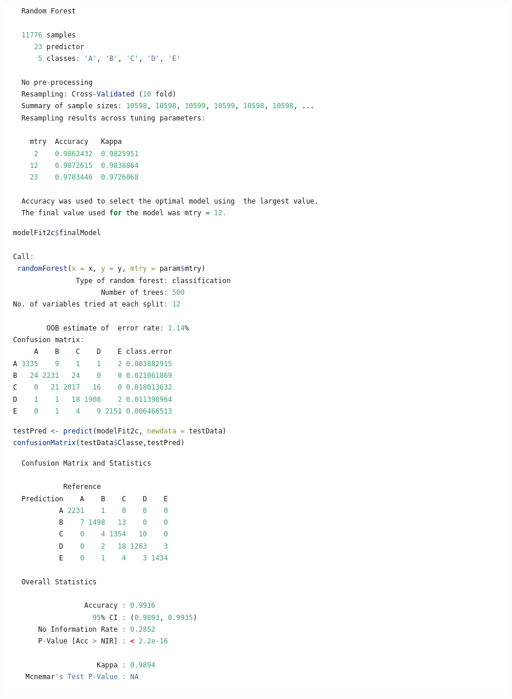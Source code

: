 ```R
    Random Forest 
    
    11776 samples
       23 predictor
        5 classes: 'A', 'B', 'C', 'D', 'E' 
    
    No pre-processing
    Resampling: Cross-Validated (10 fold) 
    Summary of sample sizes: 10598, 10598, 10599, 10599, 10598, 10598, ... 
    Resampling results across tuning parameters:
    
      mtry  Accuracy   Kappa    
       2    0.9862432  0.9825951
      12    0.9872615  0.9838864
      23    0.9783446  0.9726068
    
    Accuracy was used to select the optimal model using  the largest value.
    The final value used for the model was mtry = 12. 
```

```R
  modelFit2c$finalModel

  Call:
   randomForest(x = x, y = y, mtry = param$mtry) 
                 Type of random forest: classification
                       Number of trees: 500
  No. of variables tried at each split: 12
  
          OOB estimate of  error rate: 1.14%
  Confusion matrix:
       A    B    C    D    E class.error
  A 3335    9    1    1    2 0.003882915
  B   24 2231   24    0    0 0.021061869
  C    0   21 2017   16    0 0.018013632
  D    1    1   18 1908    2 0.011398964
  E    0    1    4    9 2151 0.006466513
```

```R
  testPred <- predict(modelFit2c, newdata = testData)
  confusionMatrix(testData$Classe,testPred)
```

```R
    Confusion Matrix and Statistics
    
              Reference
    Prediction    A    B    C    D    E
             A 2231    1    0    0    0
             B    7 1498   13    0    0
             C    0    4 1354   10    0
             D    0    2   18 1263    3
             E    0    1    4    3 1434
    
    Overall Statistics
                                              
                   Accuracy : 0.9916          
                     95% CI : (0.9893, 0.9935)
        No Information Rate : 0.2852          
        P-Value [Acc > NIR] : < 2.2e-16       
                                              
                      Kappa : 0.9894          
     Mcnemar's Test P-Value : NA              
    
```